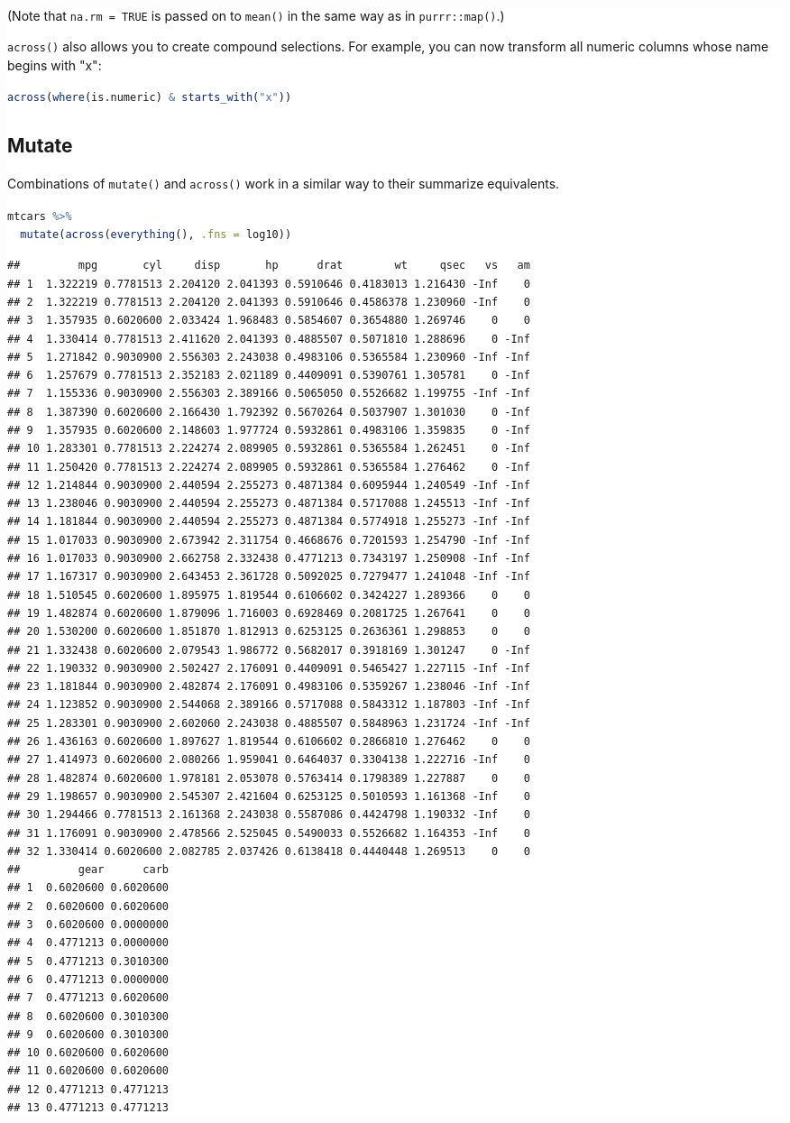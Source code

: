 (Note that `na.rm = TRUE` is passed on to `mean()` in the same way as in `purrr::map()`.)

`across()` also allows you to create compound selections. For example, you can now transform all numeric columns whose name begins with "x":

```r
across(where(is.numeric) & starts_with("x"))
```

## Mutate

Combinations of `mutate()` and `across()` work in a similar way to their summarize equivalents.


```r
mtcars %>% 
  mutate(across(everything(), .fns = log10))
```

```
##         mpg       cyl     disp       hp      drat        wt     qsec   vs   am
## 1  1.322219 0.7781513 2.204120 2.041393 0.5910646 0.4183013 1.216430 -Inf    0
## 2  1.322219 0.7781513 2.204120 2.041393 0.5910646 0.4586378 1.230960 -Inf    0
## 3  1.357935 0.6020600 2.033424 1.968483 0.5854607 0.3654880 1.269746    0    0
## 4  1.330414 0.7781513 2.411620 2.041393 0.4885507 0.5071810 1.288696    0 -Inf
## 5  1.271842 0.9030900 2.556303 2.243038 0.4983106 0.5365584 1.230960 -Inf -Inf
## 6  1.257679 0.7781513 2.352183 2.021189 0.4409091 0.5390761 1.305781    0 -Inf
## 7  1.155336 0.9030900 2.556303 2.389166 0.5065050 0.5526682 1.199755 -Inf -Inf
## 8  1.387390 0.6020600 2.166430 1.792392 0.5670264 0.5037907 1.301030    0 -Inf
## 9  1.357935 0.6020600 2.148603 1.977724 0.5932861 0.4983106 1.359835    0 -Inf
## 10 1.283301 0.7781513 2.224274 2.089905 0.5932861 0.5365584 1.262451    0 -Inf
## 11 1.250420 0.7781513 2.224274 2.089905 0.5932861 0.5365584 1.276462    0 -Inf
## 12 1.214844 0.9030900 2.440594 2.255273 0.4871384 0.6095944 1.240549 -Inf -Inf
## 13 1.238046 0.9030900 2.440594 2.255273 0.4871384 0.5717088 1.245513 -Inf -Inf
## 14 1.181844 0.9030900 2.440594 2.255273 0.4871384 0.5774918 1.255273 -Inf -Inf
## 15 1.017033 0.9030900 2.673942 2.311754 0.4668676 0.7201593 1.254790 -Inf -Inf
## 16 1.017033 0.9030900 2.662758 2.332438 0.4771213 0.7343197 1.250908 -Inf -Inf
## 17 1.167317 0.9030900 2.643453 2.361728 0.5092025 0.7279477 1.241048 -Inf -Inf
## 18 1.510545 0.6020600 1.895975 1.819544 0.6106602 0.3424227 1.289366    0    0
## 19 1.482874 0.6020600 1.879096 1.716003 0.6928469 0.2081725 1.267641    0    0
## 20 1.530200 0.6020600 1.851870 1.812913 0.6253125 0.2636361 1.298853    0    0
## 21 1.332438 0.6020600 2.079543 1.986772 0.5682017 0.3918169 1.301247    0 -Inf
## 22 1.190332 0.9030900 2.502427 2.176091 0.4409091 0.5465427 1.227115 -Inf -Inf
## 23 1.181844 0.9030900 2.482874 2.176091 0.4983106 0.5359267 1.238046 -Inf -Inf
## 24 1.123852 0.9030900 2.544068 2.389166 0.5717088 0.5843312 1.187803 -Inf -Inf
## 25 1.283301 0.9030900 2.602060 2.243038 0.4885507 0.5848963 1.231724 -Inf -Inf
## 26 1.436163 0.6020600 1.897627 1.819544 0.6106602 0.2866810 1.276462    0    0
## 27 1.414973 0.6020600 2.080266 1.959041 0.6464037 0.3304138 1.222716 -Inf    0
## 28 1.482874 0.6020600 1.978181 2.053078 0.5763414 0.1798389 1.227887    0    0
## 29 1.198657 0.9030900 2.545307 2.421604 0.6253125 0.5010593 1.161368 -Inf    0
## 30 1.294466 0.7781513 2.161368 2.243038 0.5587086 0.4424798 1.190332 -Inf    0
## 31 1.176091 0.9030900 2.478566 2.525045 0.5490033 0.5526682 1.164353 -Inf    0
## 32 1.330414 0.6020600 2.082785 2.037426 0.6138418 0.4440448 1.269513    0    0
##         gear      carb
## 1  0.6020600 0.6020600
## 2  0.6020600 0.6020600
## 3  0.6020600 0.0000000
## 4  0.4771213 0.0000000
## 5  0.4771213 0.3010300
## 6  0.4771213 0.0000000
## 7  0.4771213 0.6020600
## 8  0.6020600 0.3010300
## 9  0.6020600 0.3010300
## 10 0.6020600 0.6020600
## 11 0.6020600 0.6020600
## 12 0.4771213 0.4771213
## 13 0.4771213 0.4771213
```